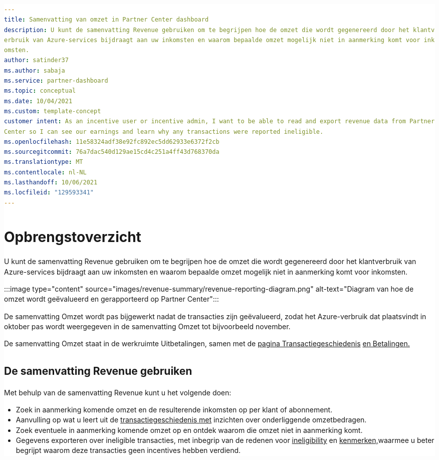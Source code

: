 ```yaml
---
title: Samenvatting van omzet in Partner Center dashboard
description: U kunt de samenvatting Revenue gebruiken om te begrijpen hoe de omzet die wordt gegenereerd door het klantverbruik van Azure-services bijdraagt aan uw inkomsten en waarom bepaalde omzet mogelijk niet in aanmerking komt voor inkomsten.
author: satinder37
ms.author: sabaja
ms.service: partner-dashboard
ms.topic: conceptual
ms.date: 10/04/2021
ms.custom: template-concept
customer intent: As an incentive user or incentive admin, I want to be able to read and export revenue data from Partner Center so I can see our earnings and learn why any transactions were reported ineligible.
ms.openlocfilehash: 11e58324adf38e92fc892ec5dd62933e6372f2cb
ms.sourcegitcommit: 76a7dac540d129ae15cd4c251a4ff43d768370da
ms.translationtype: MT
ms.contentlocale: nl-NL
ms.lasthandoff: 10/06/2021
ms.locfileid: "129593341"
---
```

# <a name="revenue-summary"></a>Opbrengstoverzicht

U kunt de samenvatting Revenue gebruiken om te begrijpen hoe de omzet die wordt gegenereerd door het klantverbruik van Azure-services bijdraagt aan uw inkomsten en waarom bepaalde omzet mogelijk niet in aanmerking komt voor inkomsten.

:::image type="content" source="images/revenue-summary/revenue-reporting-diagram.png" alt-text="Diagram van hoe de omzet wordt geëvalueerd en gerapporteerd op Partner Center":::

De samenvatting Omzet wordt pas bijgewerkt nadat de transacties zijn geëvalueerd, zodat het Azure-verbruik dat plaatsvindt in oktober pas wordt weergegeven in de samenvatting Omzet tot bijvoorbeeld november.

De samenvatting Omzet staat in de werkruimte Uitbetalingen, samen met de [pagina Transactiegeschiedenis](https://partner.microsoft.com/dashboard/payouts/reports/transactionhistory) [en Betalingen.](https://partner.microsoft.com/dashboard/payouts/reports/incentivepayments)

## <a name="using-the-revenue-summary"></a>De samenvatting Revenue gebruiken

Met behulp van de samenvatting Revenue kunt u het volgende doen:

- Zoek in aanmerking komende omzet en de resulterende inkomsten op per klant of abonnement.
- Aanvulling op wat u leert uit de [transactiegeschiedenis met](https://partner.microsoft.com/dashboard/payouts/reports/transactionhistory)  inzichten over onderliggende omzetbedragen.
- Zoek eventuele in aanmerking komende omzet op en ontdek waarom die omzet niet in aanmerking komt.
- Gegevens exporteren over ineligible transacties, met inbegrip van de redenen voor [ineligibility](#ineligibility-reasons) en [kenmerken,](#exported-data-attributes)waarmee u beter begrijpt waarom deze transacties geen incentives hebben verdiend.
